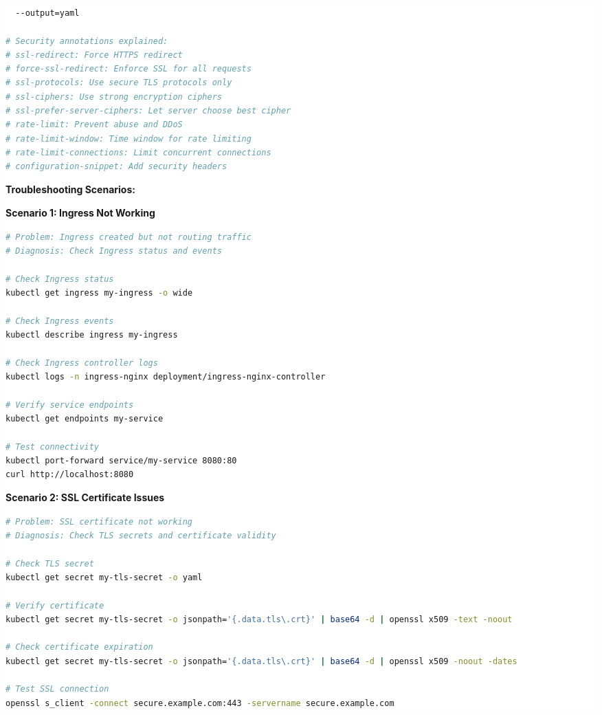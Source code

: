 ```bash
  --output=yaml

# Security annotations explained:
# ssl-redirect: Force HTTPS redirect
# force-ssl-redirect: Enforce SSL for all requests
# ssl-protocols: Use secure TLS protocols only
# ssl-ciphers: Use strong encryption ciphers
# ssl-prefer-server-ciphers: Let server choose best cipher
# rate-limit: Prevent abuse and DDoS
# rate-limit-window: Time window for rate limiting
# rate-limit-connections: Limit concurrent connections
# configuration-snippet: Add security headers
```

**Troubleshooting Scenarios:**

**Scenario 1: Ingress Not Working**
```bash
# Problem: Ingress created but not routing traffic
# Diagnosis: Check Ingress status and events

# Check Ingress status
kubectl get ingress my-ingress -o wide

# Check Ingress events
kubectl describe ingress my-ingress

# Check Ingress controller logs
kubectl logs -n ingress-nginx deployment/ingress-nginx-controller

# Verify service endpoints
kubectl get endpoints my-service

# Test connectivity
kubectl port-forward service/my-service 8080:80
curl http://localhost:8080
```

**Scenario 2: SSL Certificate Issues**
```bash
# Problem: SSL certificate not working
# Diagnosis: Check TLS secrets and certificate validity

# Check TLS secret
kubectl get secret my-tls-secret -o yaml

# Verify certificate
kubectl get secret my-tls-secret -o jsonpath='{.data.tls\.crt}' | base64 -d | openssl x509 -text -noout

# Check certificate expiration
kubectl get secret my-tls-secret -o jsonpath='{.data.tls\.crt}' | base64 -d | openssl x509 -noout -dates

# Test SSL connection
openssl s_client -connect secure.example.com:443 -servername secure.example.com
```
